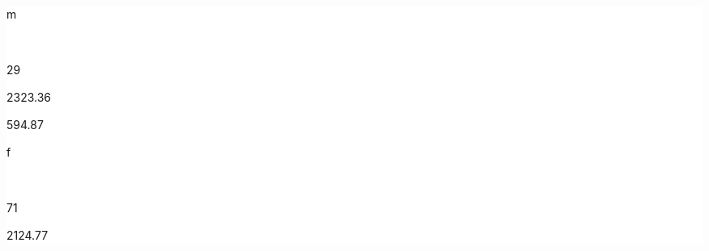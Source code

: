 </thead>

<tbody>

<tr>

<td style="padding-left: .5em; padding-right: .2em; text-align: left;">

m

</td>

<td style="padding-left: .5em; padding-right: .2em; text-align: left;" colspan="1">

 

</td>

<td style="padding-left: .5em; padding-right: .2em; text-align: left;">

29

</td>

<td style="padding-left: .5em; padding-right: .2em; text-align: left;">

2323.36

</td>

<td style="padding-left: .5em; padding-right: .2em; text-align: left;">

594.87

</td>

</tr>

<tr>

<td style="padding-left: .5em; padding-right: .2em; border-bottom: 2px solid black; text-align: left;">

f

</td>

<td style="padding-left: .5em; padding-right: .2em; border-bottom: 2px solid black; text-align: left;" colspan="1">

 

</td>

<td style="padding-left: .5em; padding-right: .2em; border-bottom: 2px solid black; text-align: left;">

71

</td>

<td style="padding-left: .5em; padding-right: .2em; border-bottom: 2px solid black; text-align: left;">

2124.77

